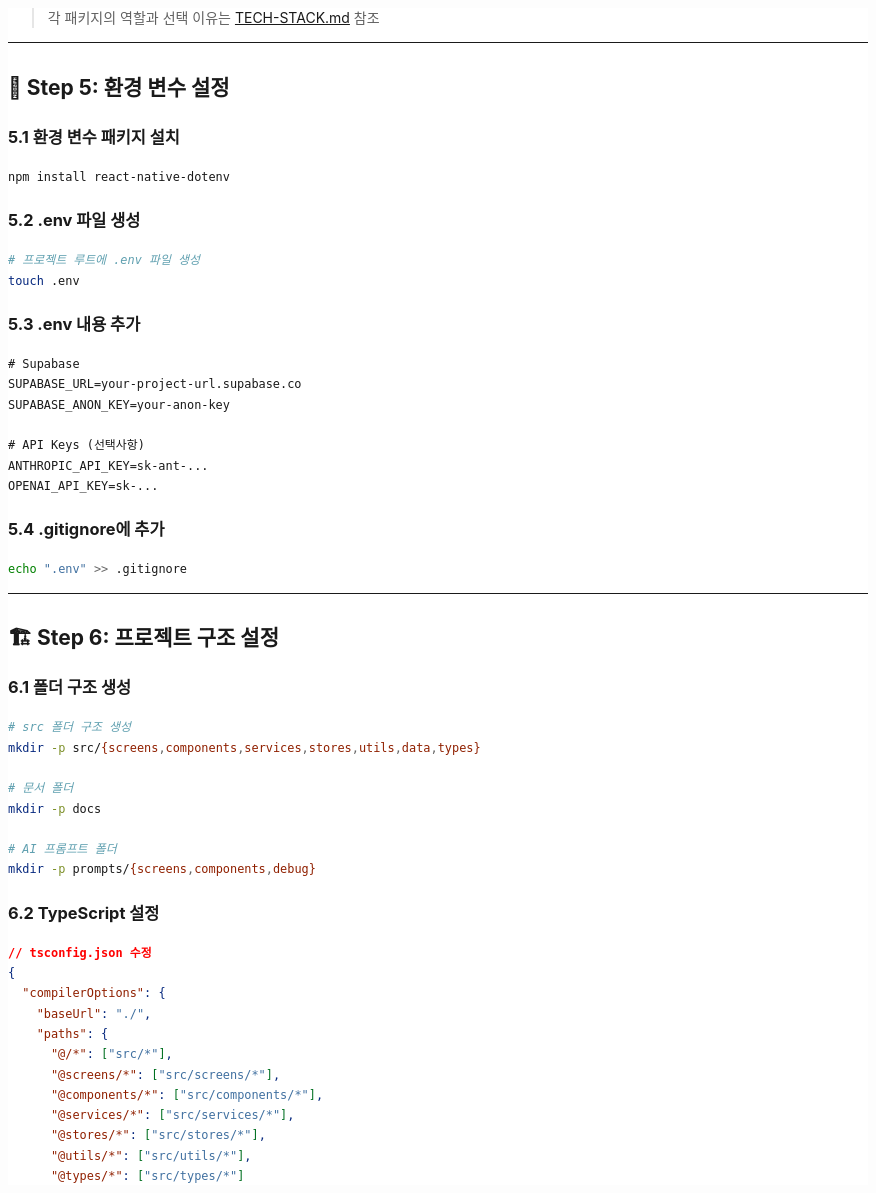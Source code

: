 > 각 패키지의 역할과 선택 이유는 [TECH-STACK.md](TECH-STACK.md) 참조

---

## 🔐 Step 5: 환경 변수 설정

### 5.1 환경 변수 패키지 설치
```bash
npm install react-native-dotenv
```

### 5.2 .env 파일 생성
```bash
# 프로젝트 루트에 .env 파일 생성
touch .env
```

### 5.3 .env 내용 추가
```env
# Supabase
SUPABASE_URL=your-project-url.supabase.co
SUPABASE_ANON_KEY=your-anon-key

# API Keys (선택사항)
ANTHROPIC_API_KEY=sk-ant-...
OPENAI_API_KEY=sk-...
```

### 5.4 .gitignore에 추가
```bash
echo ".env" >> .gitignore
```

---

## 🏗️ Step 6: 프로젝트 구조 설정

### 6.1 폴더 구조 생성
```bash
# src 폴더 구조 생성
mkdir -p src/{screens,components,services,stores,utils,data,types}

# 문서 폴더
mkdir -p docs

# AI 프롬프트 폴더
mkdir -p prompts/{screens,components,debug}
```

### 6.2 TypeScript 설정
```json
// tsconfig.json 수정
{
  "compilerOptions": {
    "baseUrl": "./",
    "paths": {
      "@/*": ["src/*"],
      "@screens/*": ["src/screens/*"],
      "@components/*": ["src/components/*"],
      "@services/*": ["src/services/*"],
      "@stores/*": ["src/stores/*"],
      "@utils/*": ["src/utils/*"],
      "@types/*": ["src/types/*"]
```